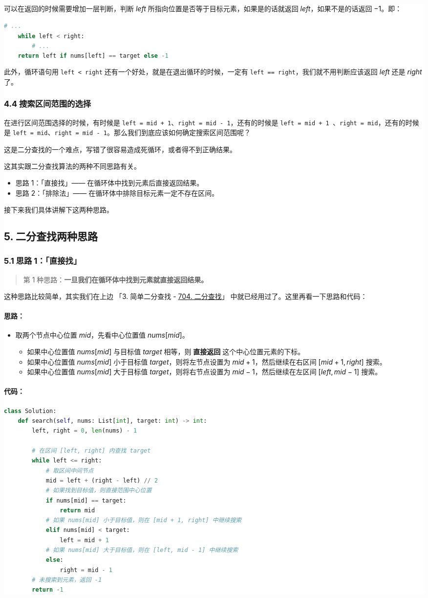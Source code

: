可以在返回的时候需要增加一层判断，判断 $left$ 所指向位置是否等于目标元素，如果是的话就返回 $left$，如果不是的话返回 $-1$。即：

```python
# ...
    while left < right:
        # ...
    return left if nums[left] == target else -1
```

此外，循环语句用 `left < right` 还有一个好处，就是在退出循环的时候，一定有 `left == right`，我们就不用判断应该返回 $left$ 还是 $right$ 了。

### 4.4 搜索区间范围的选择

在进行区间范围选择的时候，有时候是 `left = mid + 1`、`right = mid - 1`，还有的时候是 `left = mid + 1 `、`right = mid`，还有的时候是 `left = mid`、`right = mid - 1`。那么我们到底应该如何确定搜索区间范围呢？

这是二分查找的一个难点，写错了很容易造成死循环，或者得不到正确结果。

这其实跟二分查找算法的两种不同思路有关。

- 思路 1：「直接找」—— 在循环体中找到元素后直接返回结果。
- 思路 2：「排除法」—— 在循环体中排除目标元素一定不存在区间。

接下来我们具体讲解下这两种思路。

## 5. 二分查找两种思路

### 5.1 思路 1：「直接找」

> 第 1 种思路：**一旦我们在循环体中找到元素就直接返回结果。**

这种思路比较简单，其实我们在上边 「3. 简单二分查找 - [704. 二分查找](https://leetcode.cn/problems/binary-search/)」 中就已经用过了。这里再看一下思路和代码：

#### 思路：

- 取两个节点中心位置 $mid$，先看中心位置值 $nums[mid]$。

  - 如果中心位置值 $nums[mid]$ 与目标值 $target$ 相等，则 **直接返回** 这个中心位置元素的下标。
  - 如果中心位置值 $nums[mid]$ 小于目标值 $target$，则将左节点设置为 $mid + 1$，然后继续在右区间 $[mid + 1, right]$ 搜索。
  - 如果中心位置值 $nums[mid]$ 大于目标值 $target$，则将右节点设置为 $mid - 1$，然后继续在左区间 $[left, mid - 1]$ 搜索。

#### 代码：

```python
class Solution:
    def search(self, nums: List[int], target: int) -> int:
        left, right = 0, len(nums) - 1
        
        # 在区间 [left, right] 内查找 target
        while left <= right:
            # 取区间中间节点
            mid = left + (right - left) // 2
            # 如果找到目标值，则直接范围中心位置
            if nums[mid] == target:
                return mid
            # 如果 nums[mid] 小于目标值，则在 [mid + 1, right] 中继续搜索
            elif nums[mid] < target:
                left = mid + 1
            # 如果 nums[mid] 大于目标值，则在 [left, mid - 1] 中继续搜索
            else:
                right = mid - 1
        # 未搜索到元素，返回 -1
        return -1
```
